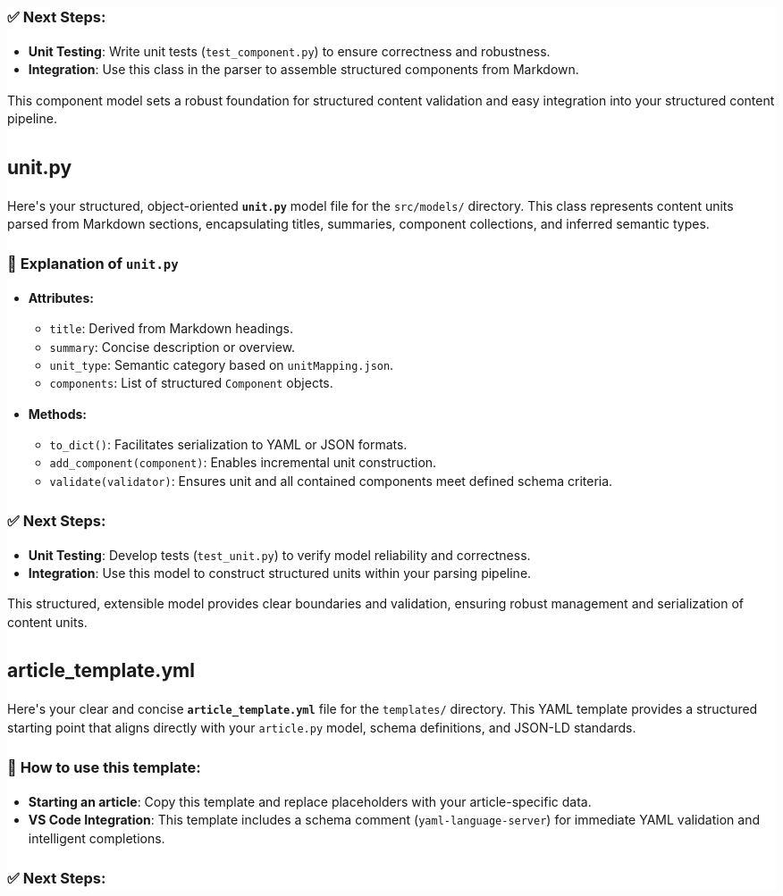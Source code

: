 

### ✅ **Next Steps:**

- **Unit Testing**: Write unit tests (`test_component.py`) to ensure correctness and robustness.
- **Integration**: Use this class in the parser to assemble structured components from Markdown.

This component model sets a robust foundation for structured content validation and easy integration into your structured content pipeline.

## unit.py

Here's your structured, object-oriented **`unit.py`** model file for the `src/models/` directory. This class represents content units parsed from Markdown sections, encapsulating titles, summaries, component collections, and inferred semantic types.

### 🧠 **Explanation of `unit.py`**

- **Attributes:**
  - `title`: Derived from Markdown headings.
  - `summary`: Concise description or overview.
  - `unit_type`: Semantic category based on `unitMapping.json`.
  - `components`: List of structured `Component` objects.

- **Methods:**
  - `to_dict()`: Facilitates serialization to YAML or JSON formats.
  - `add_component(component)`: Enables incremental unit construction.
  - `validate(validator)`: Ensures unit and all contained components meet defined schema criteria.



### ✅ **Next Steps:**

- **Unit Testing**: Develop tests (`test_unit.py`) to verify model reliability and correctness.
- **Integration**: Use this model to construct structured units within your parsing pipeline.

This structured, extensible model provides clear boundaries and validation, ensuring robust management and serialization of content units.

## article_template.yml

Here's your clear and concise **`article_template.yml`** file for the `templates/` directory. This YAML template provides a structured starting point that aligns directly with your `article.py` model, schema definitions, and JSON-LD standards.  


### 🧠 **How to use this template:**

- **Starting an article**: Copy this template and replace placeholders with your article-specific data.
- **VS Code Integration**: This template includes a schema comment (`yaml-language-server`) for immediate YAML validation and intelligent completions.



### ✅ **Next Steps:**
